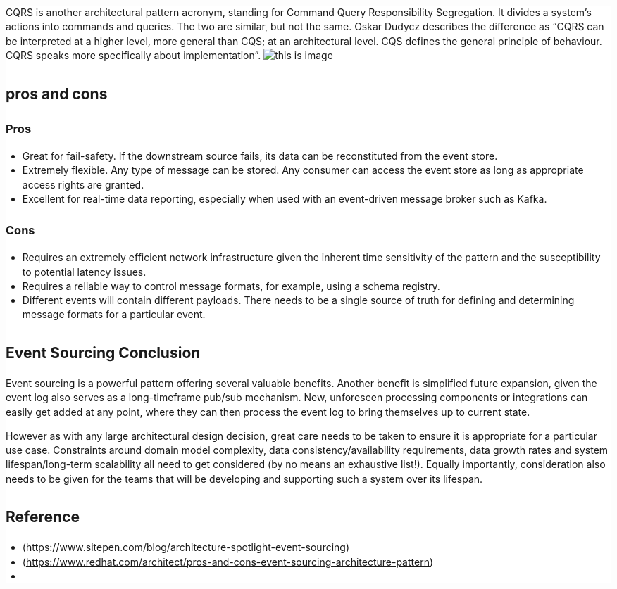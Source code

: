 CQRS is another architectural pattern acronym, standing for Command Query Responsibility Segregation. It divides a system’s actions into commands and queries. The two are similar, but not the same. Oskar Dudycz describes the difference as “CQRS can be interpreted at a higher level, more general than CQS; at an architectural level. CQS defines the general principle of behaviour. CQRS speaks more specifically about implementation”.
![this is image](https://www.eventstore.com/hubfs/ES-Pillar-14.svg)

## pros and cons
### Pros

- Great for fail-safety. If the downstream source fails, its data can be reconstituted from the event store.
- Extremely flexible. Any type of message can be stored. Any consumer can access the event store as long as appropriate access rights are granted.
- Excellent for real-time data reporting, especially when used with an event-driven message broker such as Kafka.  
### Cons
- Requires an extremely efficient network infrastructure given the inherent time sensitivity of the pattern and the susceptibility to potential latency issues.
- Requires a reliable way to control message formats, for example, using a schema registry.
- Different events will contain different payloads. There needs to be a single source of truth for defining and determining message formats for a particular event.
## Event Sourcing Conclusion
Event sourcing is a powerful pattern offering several valuable benefits. Another benefit is simplified future expansion, given the event log also serves as a long-timeframe pub/sub mechanism. New, unforeseen processing components or integrations can easily get added at any point, where they can then process the event log to bring themselves up to current state.

However as with any large architectural design decision, great care needs to be taken to ensure it is appropriate for a particular use case. Constraints around domain model complexity, data consistency/availability requirements, data growth rates and system lifespan/long-term scalability all need to get considered (by no means an exhaustive list!). Equally importantly, consideration also needs to be given for the teams that will be developing and supporting such a system over its lifespan.

## Reference
- (https://www.sitepen.com/blog/architecture-spotlight-event-sourcing)
- (https://www.redhat.com/architect/pros-and-cons-event-sourcing-architecture-pattern)
- 




